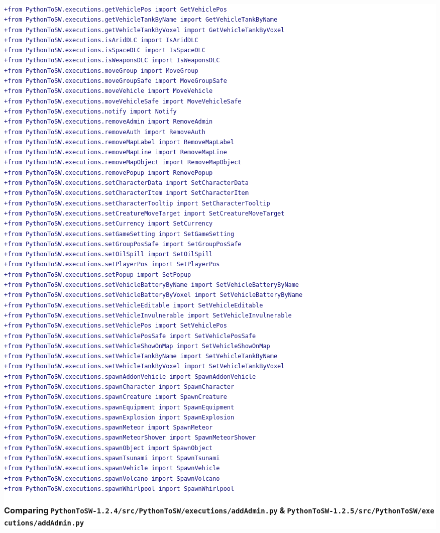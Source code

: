 ```diff
+from PythonToSW.executions.getVehiclePos import GetVehiclePos
+from PythonToSW.executions.getVehicleTankByName import GetVehicleTankByName
+from PythonToSW.executions.getVehicleTankByVoxel import GetVehicleTankByVoxel
+from PythonToSW.executions.isAridDLC import IsAridDLC
+from PythonToSW.executions.isSpaceDLC import IsSpaceDLC
+from PythonToSW.executions.isWeaponsDLC import IsWeaponsDLC
+from PythonToSW.executions.moveGroup import MoveGroup
+from PythonToSW.executions.moveGroupSafe import MoveGroupSafe
+from PythonToSW.executions.moveVehicle import MoveVehicle
+from PythonToSW.executions.moveVehicleSafe import MoveVehicleSafe
+from PythonToSW.executions.notify import Notify
+from PythonToSW.executions.removeAdmin import RemoveAdmin
+from PythonToSW.executions.removeAuth import RemoveAuth
+from PythonToSW.executions.removeMapLabel import RemoveMapLabel
+from PythonToSW.executions.removeMapLine import RemoveMapLine
+from PythonToSW.executions.removeMapObject import RemoveMapObject
+from PythonToSW.executions.removePopup import RemovePopup
+from PythonToSW.executions.setCharacterData import SetCharacterData
+from PythonToSW.executions.setCharacterItem import SetCharacterItem
+from PythonToSW.executions.setCharacterTooltip import SetCharacterTooltip
+from PythonToSW.executions.setCreatureMoveTarget import SetCreatureMoveTarget
+from PythonToSW.executions.setCurrency import SetCurrency
+from PythonToSW.executions.setGameSetting import SetGameSetting
+from PythonToSW.executions.setGroupPosSafe import SetGroupPosSafe
+from PythonToSW.executions.setOilSpill import SetOilSpill
+from PythonToSW.executions.setPlayerPos import SetPlayerPos
+from PythonToSW.executions.setPopup import SetPopup
+from PythonToSW.executions.setVehicleBatteryByName import SetVehicleBatteryByName
+from PythonToSW.executions.setVehicleBatteryByVoxel import SetVehicleBatteryByName
+from PythonToSW.executions.setVehicleEditable import SetVehicleEditable
+from PythonToSW.executions.setVehicleInvulnerable import SetVehicleInvulnerable
+from PythonToSW.executions.setVehiclePos import SetVehiclePos
+from PythonToSW.executions.setVehiclePosSafe import SetVehiclePosSafe
+from PythonToSW.executions.setVehicleShowOnMap import SetVehicleShowOnMap
+from PythonToSW.executions.setVehicleTankByName import SetVehicleTankByName
+from PythonToSW.executions.setVehicleTankByVoxel import SetVehicleTankByVoxel
+from PythonToSW.executions.spawnAddonVehicle import SpawnAddonVehicle
+from PythonToSW.executions.spawnCharacter import SpawnCharacter
+from PythonToSW.executions.spawnCreature import SpawnCreature
+from PythonToSW.executions.spawnEquipment import SpawnEquipment
+from PythonToSW.executions.spawnExplosion import SpawnExplosion
+from PythonToSW.executions.spawnMeteor import SpawnMeteor
+from PythonToSW.executions.spawnMeteorShower import SpawnMeteorShower
+from PythonToSW.executions.spawnObject import SpawnObject
+from PythonToSW.executions.spawnTsunami import SpawnTsunami
+from PythonToSW.executions.spawnVehicle import SpawnVehicle
+from PythonToSW.executions.spawnVolcano import SpawnVolcano
+from PythonToSW.executions.spawnWhirlpool import SpawnWhirlpool
```

### Comparing `PythonToSW-1.2.4/src/PythonToSW/executions/addAdmin.py` & `PythonToSW-1.2.5/src/PythonToSW/executions/addAdmin.py`

